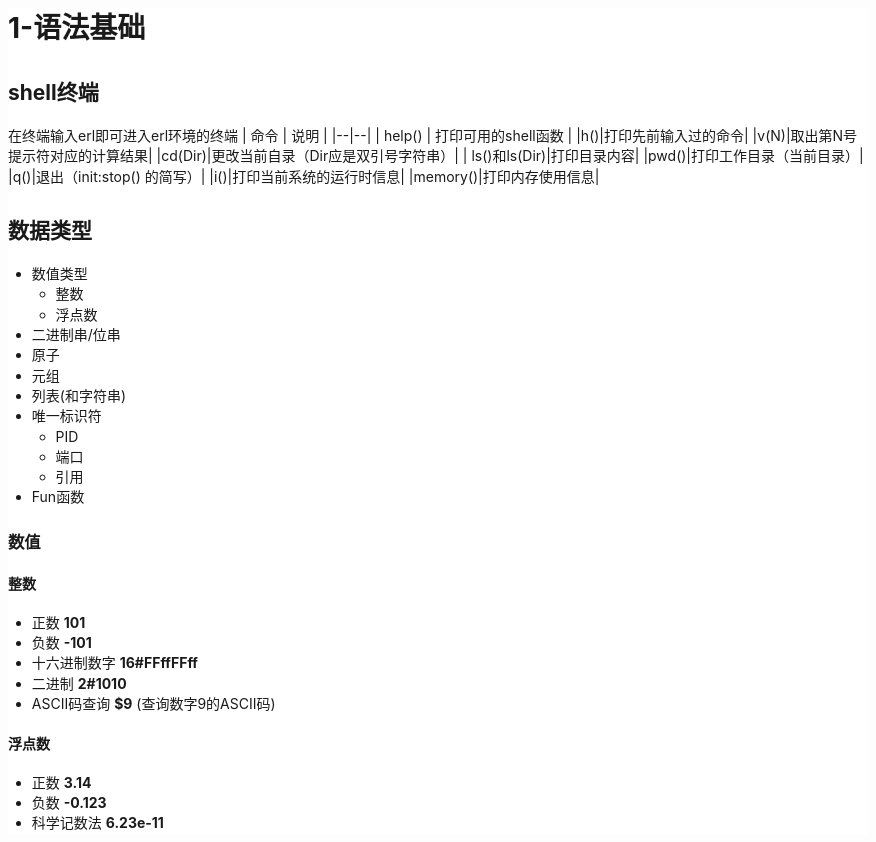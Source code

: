 

# 1-语法基础

## shell终端
在终端输入erl即可进入erl环境的终端
| 命令 | 说明 |
|--|--|
| help()  | 打印可用的shell函数 |
|h()|打印先前输入过的命令|
|v(N)|取出第N号提示符对应的计算结果|
|cd(Dir)|更改当前自录（Dir应是双引号字符串）|
| ls()和ls(Dir)|打印目录内容|
|pwd()|打印工作目录（当前目录）|
|q()|退出（init:stop() 的简写）|
|i()|打印当前系统的运行时信息|
|memory()|打印内存使用信息|

## 数据类型
- 数值类型
	- 整数
	- 浮点数
- 二进制串/位串
- 原子
- 元组
- 列表(和字符串)
- 唯一标识符
	- PID
	- 端口
	- 引用
- Fun函数

### 数值 

#### 整数
- 正数 **101**
- 负数 **-101**
- 十六进制数字 **16#FFffFFff**
- 二进制 **2#1010** 
- ASCII码查询 **$9** (查询数字9的ASCII码)
#### 浮点数
- 正数 **3.14**
- 负数 **-0.123**
- 科学记数法 **6.23e-11**
